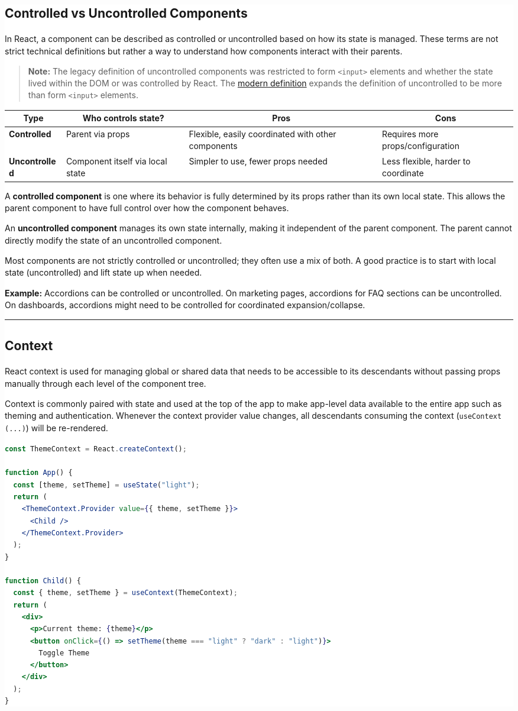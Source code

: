 
## Controlled vs Uncontrolled Components

In React, a component can be described as controlled or uncontrolled based on how its state is managed. These terms are not strict technical definitions but rather a way to understand how components interact with their parents.

> **Note:** The legacy definition of uncontrolled components was restricted to form `<input>` elements and whether the state lived within the DOM or was controlled by React. The [modern definition](https://react.dev/learn/sharing-state-between-components#controlled-and-uncontrolled-components) expands the definition of uncontrolled to be more than form `<input>` elements.

| **Type**         | **Who controls state?**          | **Pros**                                           | **Cons**                            |
| ---------------- | -------------------------------- | -------------------------------------------------- | ----------------------------------- |
| **Controlled**   | Parent via props                 | Flexible, easily coordinated with other components | Requires more props/configuration   |
| **Uncontrolled** | Component itself via local state | Simpler to use, fewer props needed                 | Less flexible, harder to coordinate |

A **controlled component** is one where its behavior is fully determined by its props rather than its own local state. This allows the parent component to have full control over how the component behaves.

An **uncontrolled component** manages its own state internally, making it independent of the parent component. The parent cannot directly modify the state of an uncontrolled component.

Most components are not strictly controlled or uncontrolled; they often use a mix of both. A good practice is to start with local state (uncontrolled) and lift state up when needed.

**Example:** Accordions can be controlled or uncontrolled. On marketing pages, accordions for FAQ sections can be uncontrolled. On dashboards, accordions might need to be controlled for coordinated expansion/collapse.

---

## Context

React context is used for managing global or shared data that needs to be accessible to its descendants without passing props manually through each level of the component tree.

Context is commonly paired with state and used at the top of the app to make app-level data available to the entire app such as theming and authentication. Whenever the context provider value changes, all descendants consuming the context (`useContext(...)`) will be re-rendered.

```jsx
const ThemeContext = React.createContext();

function App() {
  const [theme, setTheme] = useState("light");
  return (
    <ThemeContext.Provider value={{ theme, setTheme }}>
      <Child />
    </ThemeContext.Provider>
  );
}

function Child() {
  const { theme, setTheme } = useContext(ThemeContext);
  return (
    <div>
      <p>Current theme: {theme}</p>
      <button onClick={() => setTheme(theme === "light" ? "dark" : "light")}>
        Toggle Theme
      </button>
    </div>
  );
}
```
